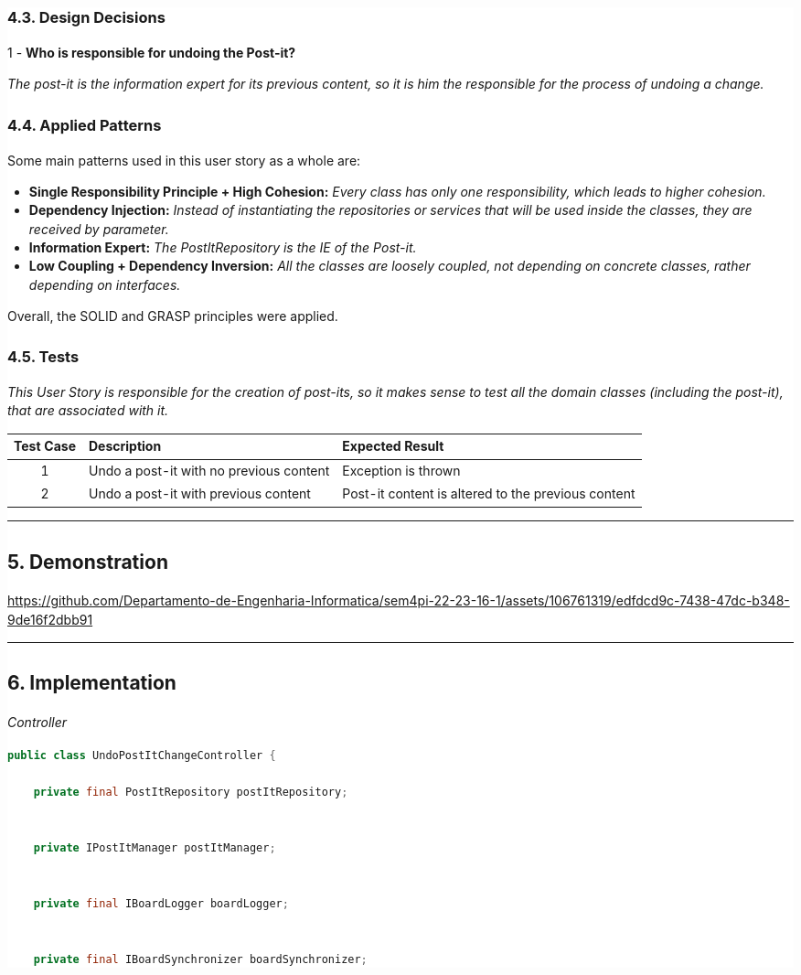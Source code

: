### 4.3. Design Decisions

1 - **Who is responsible for undoing the Post-it?**

*The post-it is the information expert for its previous content, so it is him the responsible for the process of 
undoing a change.*

### 4.4. Applied Patterns

Some main patterns used in this user story as a whole are:

* **Single Responsibility Principle + High Cohesion:** *Every class has only one responsibility, which leads to higher
  cohesion.*
* **Dependency Injection:** *Instead of instantiating the repositories or services that will be used inside the classes,
  they are received by parameter.*
* **Information Expert:** *The PostItRepository is the IE of the Post-it.*
* **Low Coupling + Dependency Inversion:** *All the classes are loosely coupled, not depending on concrete classes,
  rather depending on interfaces.*

Overall, the SOLID and GRASP principles were applied.

### 4.5. Tests

*This User Story is responsible for the creation of post-its,
so it makes sense to test all the domain classes (including the post-it),
that are associated with it.*

| Test Case | Description                             | Expected Result                                    |
|:---------:|:----------------------------------------|:---------------------------------------------------|
|     1     | Undo a post-it with no previous content | Exception is thrown                                |
|     2     | Undo a post-it with previous content    | Post-it content is altered to the previous content |

---

## 5. Demonstration



https://github.com/Departamento-de-Engenharia-Informatica/sem4pi-22-23-16-1/assets/106761319/edfdcd9c-7438-47dc-b348-9de16f2dbb91



---

## 6. Implementation

*Controller*

````java
public class UndoPostItChangeController {

    private final PostItRepository postItRepository;


    private IPostItManager postItManager;


    private final IBoardLogger boardLogger;


    private final IBoardSynchronizer boardSynchronizer;

````